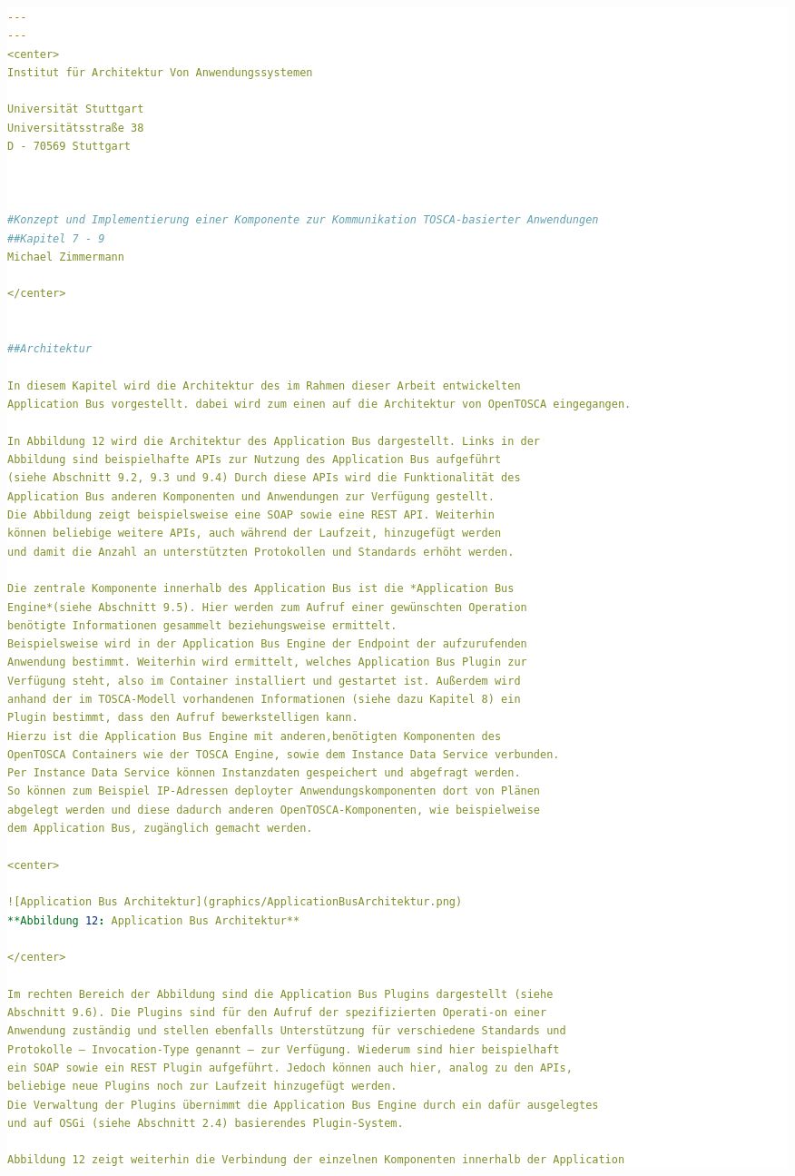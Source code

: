 ```yaml
---
---
<center>
Institut für Architektur Von Anwendungssystemen

Universität Stuttgart  
Universitätsstraße 38  
D - 70569 Stuttgart



#Konzept und Implementierung einer Komponente zur Kommunikation TOSCA-basierter Anwendungen
##Kapitel 7 - 9
Michael Zimmermann

</center>


##Architektur

In diesem Kapitel wird die Architektur des im Rahmen dieser Arbeit entwickelten
Application Bus vorgestellt. dabei wird zum einen auf die Architektur von OpenTOSCA eingegangen.

In Abbildung 12 wird die Architektur des Application Bus dargestellt. Links in der 
Abbildung sind beispielhafte APIs zur Nutzung des Application Bus aufgeführt 
(siehe Abschnitt 9.2, 9.3 und 9.4) Durch diese APIs wird die Funktionalität des
Application Bus anderen Komponenten und Anwendungen zur Verfügung gestellt.
Die Abbildung zeigt beispielsweise eine SOAP sowie eine REST API. Weiterhin
können beliebige weitere APIs, auch während der Laufzeit, hinzugefügt werden
und damit die Anzahl an unterstützten Protokollen und Standards erhöht werden.

Die zentrale Komponente innerhalb des Application Bus ist die *Application Bus 
Engine*(siehe Abschnitt 9.5). Hier werden zum Aufruf einer gewünschten Operation
benötigte Informationen gesammelt beziehungsweise ermittelt. 
Beispielsweise wird in der Application Bus Engine der Endpoint der aufzurufenden 
Anwendung bestimmt. Weiterhin wird ermittelt, welches Application Bus Plugin zur
Verfügung steht, also im Container installiert und gestartet ist. Außerdem wird 
anhand der im TOSCA-Modell vorhandenen Informationen (siehe dazu Kapitel 8) ein
Plugin bestimmt, dass den Aufruf bewerkstelligen kann. 
Hierzu ist die Application Bus Engine mit anderen,benötigten Komponenten des 
OpenTOSCA Containers wie der TOSCA Engine, sowie dem Instance Data Service verbunden.
Per Instance Data Service können Instanzdaten gespeichert und abgefragt werden. 
So können zum Beispiel IP-Adressen deployter Anwendungskomponenten dort von Plänen 
abgelegt werden und diese dadurch anderen OpenTOSCA-Komponenten, wie beispielweise 
dem Application Bus, zugänglich gemacht werden.

<center>

![Application Bus Architektur](graphics/ApplicationBusArchitektur.png)  
**Abbildung 12: Application Bus Architektur**

</center>

Im rechten Bereich der Abbildung sind die Application Bus Plugins dargestellt (siehe
Abschnitt 9.6). Die Plugins sind für den Aufruf der spezifizierten Operati-on einer 
Anwendung zuständig und stellen ebenfalls Unterstützung für verschiedene Standards und 
Protokolle – Invocation-Type genannt – zur Verfügung. Wiederum sind hier beispielhaft 
ein SOAP sowie ein REST Plugin aufgeführt. Jedoch können auch hier, analog zu den APIs, 
beliebige neue Plugins noch zur Laufzeit hinzugefügt werden. 
Die Verwaltung der Plugins übernimmt die Application Bus Engine durch ein dafür ausgelegtes
und auf OSGi (siehe Abschnitt 2.4) basierendes Plugin-System.

Abbildung 12 zeigt weiterhin die Verbindung der einzelnen Komponenten innerhalb der Application
```
